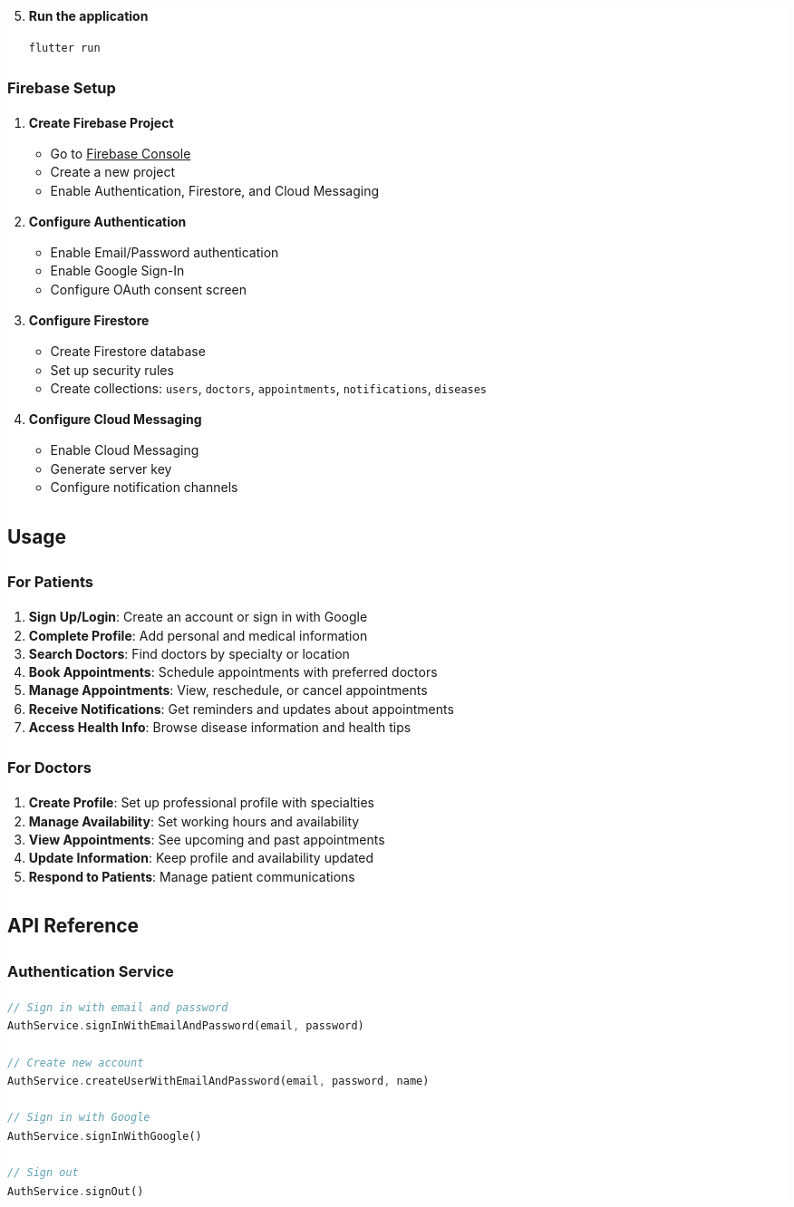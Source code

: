 5. **Run the application**
   ```bash
   flutter run
   ```

### Firebase Setup

1. **Create Firebase Project**
   - Go to [Firebase Console](https://console.firebase.google.com/)
   - Create a new project
   - Enable Authentication, Firestore, and Cloud Messaging

2. **Configure Authentication**
   - Enable Email/Password authentication
   - Enable Google Sign-In
   - Configure OAuth consent screen

3. **Configure Firestore**
   - Create Firestore database
   - Set up security rules
   - Create collections: `users`, `doctors`, `appointments`, `notifications`, `diseases`

4. **Configure Cloud Messaging**
   - Enable Cloud Messaging
   - Generate server key
   - Configure notification channels

## Usage

### For Patients
1. **Sign Up/Login**: Create an account or sign in with Google
2. **Complete Profile**: Add personal and medical information
3. **Search Doctors**: Find doctors by specialty or location
4. **Book Appointments**: Schedule appointments with preferred doctors
5. **Manage Appointments**: View, reschedule, or cancel appointments
6. **Receive Notifications**: Get reminders and updates about appointments
7. **Access Health Info**: Browse disease information and health tips

### For Doctors
1. **Create Profile**: Set up professional profile with specialties
2. **Manage Availability**: Set working hours and availability
3. **View Appointments**: See upcoming and past appointments
4. **Update Information**: Keep profile and availability updated
5. **Respond to Patients**: Manage patient communications

## API Reference

### Authentication Service
```dart
// Sign in with email and password
AuthService.signInWithEmailAndPassword(email, password)

// Create new account
AuthService.createUserWithEmailAndPassword(email, password, name)

// Sign in with Google
AuthService.signInWithGoogle()

// Sign out
AuthService.signOut()
```
